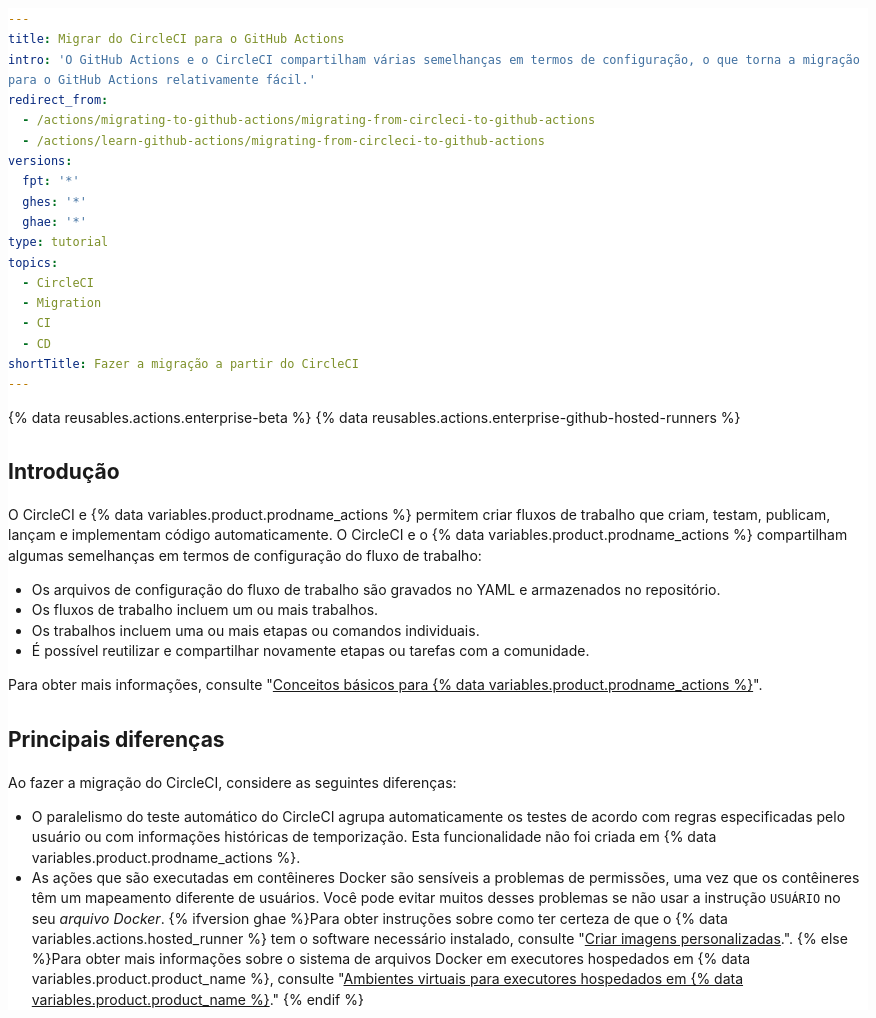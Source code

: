 ```yaml
---
title: Migrar do CircleCI para o GitHub Actions
intro: 'O GitHub Actions e o CircleCI compartilham várias semelhanças em termos de configuração, o que torna a migração para o GitHub Actions relativamente fácil.'
redirect_from:
  - /actions/migrating-to-github-actions/migrating-from-circleci-to-github-actions
  - /actions/learn-github-actions/migrating-from-circleci-to-github-actions
versions:
  fpt: '*'
  ghes: '*'
  ghae: '*'
type: tutorial
topics:
  - CircleCI
  - Migration
  - CI
  - CD
shortTitle: Fazer a migração a partir do CircleCI
---
```


{% data reusables.actions.enterprise-beta %}
{% data reusables.actions.enterprise-github-hosted-runners %}

## Introdução

O CircleCI e {% data variables.product.prodname_actions %} permitem criar fluxos de trabalho que criam, testam, publicam, lançam e implementam código automaticamente. O CircleCI e o {% data variables.product.prodname_actions %} compartilham algumas semelhanças em termos de configuração do fluxo de trabalho:

- Os arquivos de configuração do fluxo de trabalho são gravados no YAML e armazenados no repositório.
- Os fluxos de trabalho incluem um ou mais trabalhos.
- Os trabalhos incluem uma ou mais etapas ou comandos individuais.
- É possível reutilizar e compartilhar novamente etapas ou tarefas com a comunidade.

Para obter mais informações, consulte "[Conceitos básicos para {% data variables.product.prodname_actions %}](/actions/getting-started-with-github-actions/core-concepts-for-github-actions)".

## Principais diferenças

Ao fazer a migração do CircleCI, considere as seguintes diferenças:

- O paralelismo do teste automático do CircleCI agrupa automaticamente os testes de acordo com regras especificadas pelo usuário ou com informações históricas de temporização. Esta funcionalidade não foi criada em {% data variables.product.prodname_actions %}.
- As ações que são executadas em contêineres Docker são sensíveis a problemas de permissões, uma vez que os contêineres têm um mapeamento diferente de usuários. Você pode evitar muitos desses problemas se não usar a instrução `USUÁRIO` no seu *arquivo Docker*. {% ifversion ghae %}Para obter instruções sobre como ter certeza de que o {% data variables.actions.hosted_runner %} tem o software necessário instalado, consulte "[Criar imagens personalizadas](/actions/using-github-hosted-runners/creating-custom-images).".
{% else %}Para obter mais informações sobre o sistema de arquivos Docker em executores hospedados em {% data variables.product.product_name %}, consulte "[Ambientes virtuais para executores hospedados em {% data variables.product.product_name %}](/actions/reference/virtual-environments-for-github-hosted-runners#docker-container-filesystem)."
{% endif %}

